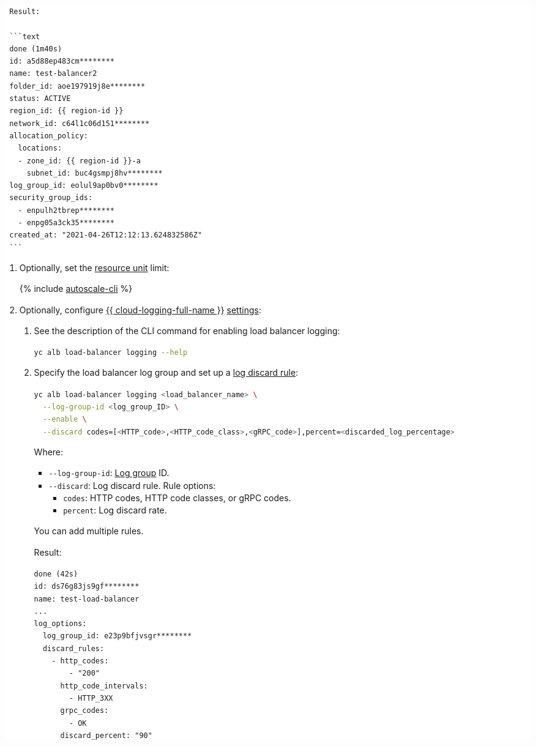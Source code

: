      Result:

     ```text
     done (1m40s)
     id: a5d88ep483cm********
     name: test-balancer2
     folder_id: aoe197919j8e********
     status: ACTIVE
     region_id: {{ region-id }}
     network_id: c64l1c06d151********
     allocation_policy:
       locations:
       - zone_id: {{ region-id }}-a
         subnet_id: buc4gsmpj8hv********
     log_group_id: eolul9ap0bv0********
     security_group_ids:
       - enpulh2tbrep********
       - enpg05a3ck35********
     created_at: "2021-04-26T12:12:13.624832586Z"
     ```

  1. Optionally, set the [resource unit](../concepts/application-load-balancer.md#lcu-scaling) limit:

     {% include [autoscale-cli](../../_includes/application-load-balancer/autoscale-cli.md) %}

  1. Optionally, configure [{{ cloud-logging-full-name }}](../../logging/) [settings](../logs-ref.md):
     1. See the description of the CLI command for enabling load balancer logging:

        ```bash
        yc alb load-balancer logging --help
        ```

     1. Specify the load balancer log group and set up a [log discard rule](../concepts/application-load-balancer.md#discard-logs-rules):

        ```bash
        yc alb load-balancer logging <load_balancer_name> \
          --log-group-id <log_group_ID> \
          --enable \
          --discard codes=[<HTTP_code>,<HTTP_code_class>,<gRPC_code>],percent=<discarded_log_percentage>
        ```

        Where:
        * `--log-group-id`: [Log group](../../logging/concepts/log-group.md) ID.
        * `--discard`: Log discard rule. Rule options:
          * `codes`: HTTP codes, HTTP code classes, or gRPC codes.
          * `percent`: Log discard rate.

        You can add multiple rules.

        Result:

        ```text
        done (42s)
        id: ds76g83js9gf********
        name: test-load-balancer
        ...
        log_options:
          log_group_id: e23p9bfjvsgr********
          discard_rules:
            - http_codes:
                - "200"
              http_code_intervals:
                - HTTP_3XX
              grpc_codes:
                - OK
              discard_percent: "90"